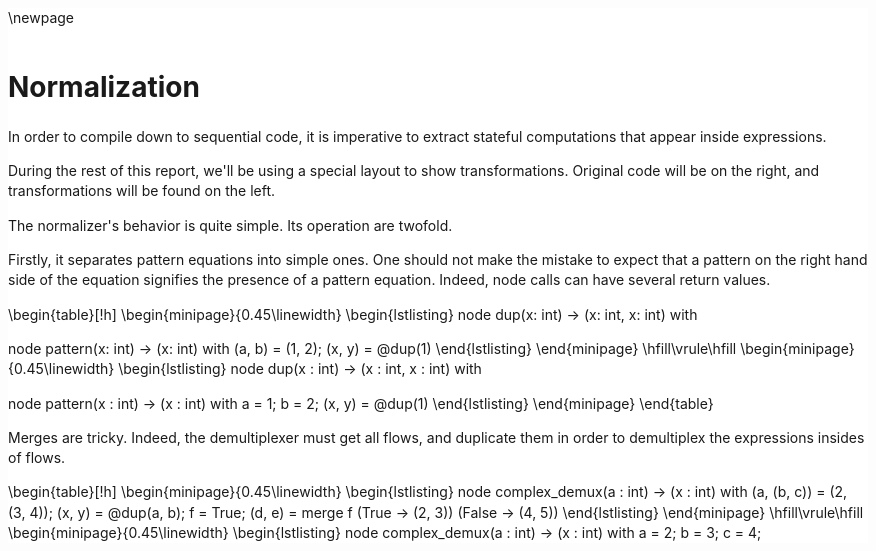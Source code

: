 \newpage


# Normalization

In order to compile down to sequential code, it is imperative
to extract stateful computations that appear inside expressions.

During the rest of this report, we'll be using a special layout
to show transformations. Original code will be on the right, and
transformations will be found on the left.

The normalizer's behavior is quite simple. Its operation are twofold.

Firstly, it separates pattern equations into simple ones.
One should not make the mistake to expect that a pattern on
the right hand side of the equation signifies the presence of
a pattern equation. Indeed, node calls can have several return
values.

\begin{table}[!h]
\begin{minipage}{0.45\linewidth}
\begin{lstlisting}
node dup(x: int) -> (x: int, x: int) with
  
node pattern(x: int) -> (x: int) with
  (a, b) = (1, 2);
  (x, y) = @dup(1)
\end{lstlisting}
\end{minipage}
\hfill\vrule\hfill
\begin{minipage}{0.45\linewidth}
\begin{lstlisting}
node dup(x : int) ->
  (x : int, x : int) with

node pattern(x : int) -> (x : int) with
  a = 1;
  b = 2;
  (x, y) = @dup(1)
\end{lstlisting}
\end{minipage}
\end{table}

Merges are tricky. Indeed, the demultiplexer must
get all flows, and duplicate them in order to demultiplex
the expressions insides of flows.

\begin{table}[!h]
\begin{minipage}{0.45\linewidth}
\begin{lstlisting}
node complex_demux(a : int) -> (x : int) with
  (a, (b, c)) = (2, (3, 4));
  (x, y) = @dup(a, b);
  f = True;
  (d, e) = merge f
    (True -> (2, 3))
    (False -> (4, 5))
\end{lstlisting}
\end{minipage}
\hfill\vrule\hfill
\begin{minipage}{0.45\linewidth}
\begin{lstlisting}
node complex_demux(a : int) -> (x : int) with
  a = 2;
  b = 3;
  c = 4;